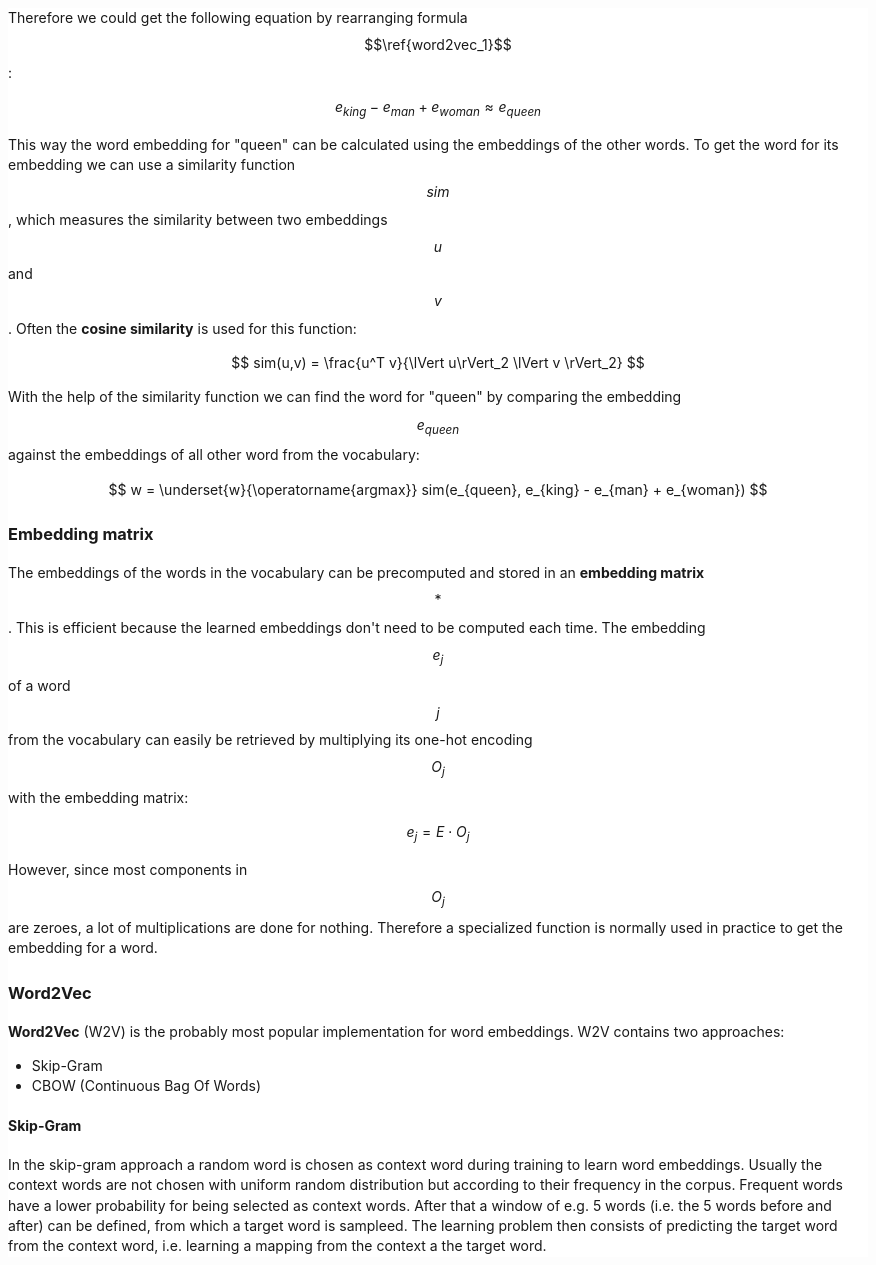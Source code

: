 Therefore we could get the following equation by rearranging formula $$\ref{word2vec_1}$$:

$$
\begin{equation}
e_{king} - e_{man} + e_{woman} \approx e_{queen}
\label{word2vec_2}
\end{equation}
$$

This way the word embedding for "queen" can be calculated using the embeddings of the other words. To get the word for its embedding we can use a similarity function $$sim$$, which measures the similarity between two embeddings $$u$$ and $$v$$. Often the **cosine similarity** is used for this function:

$$
sim(u,v) = \frac{u^T v}{\lVert u\rVert_2 \lVert v \rVert_2}
$$

With the help of the similarity function we can find the word for "queen" by comparing the embedding $$e_{queen}$$ against the embeddings of all other word from the vocabulary:

$$
w = \underset{w}{\operatorname{argmax}} sim(e_{queen}, e_{king} - e_{man} + e_{woman})
$$

### Embedding matrix
The embeddings of the words in the vocabulary can be precomputed and stored in an **embedding matrix** $$*$$. This is efficient because the learned embeddings don't need to be computed each time. The embedding $$e_j$$ of a word $$j$$ from the vocabulary can easily be retrieved by multiplying its one-hot encoding $$O_j$$ with the embedding matrix:

$$
\begin{equation}
e_j = E \cdot O_j
\label{embedding_matrix}
\end{equation}
$$

However, since most components in $$O_j$$ are zeroes, a lot of multiplications are done for nothing. Therefore a specialized function is normally used in practice to get the embedding for a word.

### Word2Vec

**Word2Vec** (W2V) is the probably most popular implementation for word embeddings. W2V contains two approaches:

* Skip-Gram
* CBOW (Continuous Bag Of Words)

#### Skip-Gram
In the skip-gram approach a random word is chosen as context word during training to learn word embeddings. Usually the context words are not chosen with uniform random distribution but according to their frequency in the corpus. Frequent words have a lower probability for being selected as context words. After that a window of e.g. 5 words (i.e. the 5 words before and after) can be defined, from which a target word is sampleed. The learning problem then consists of predicting the target word from the context word, i.e. learning a mapping from the context a the target word.

